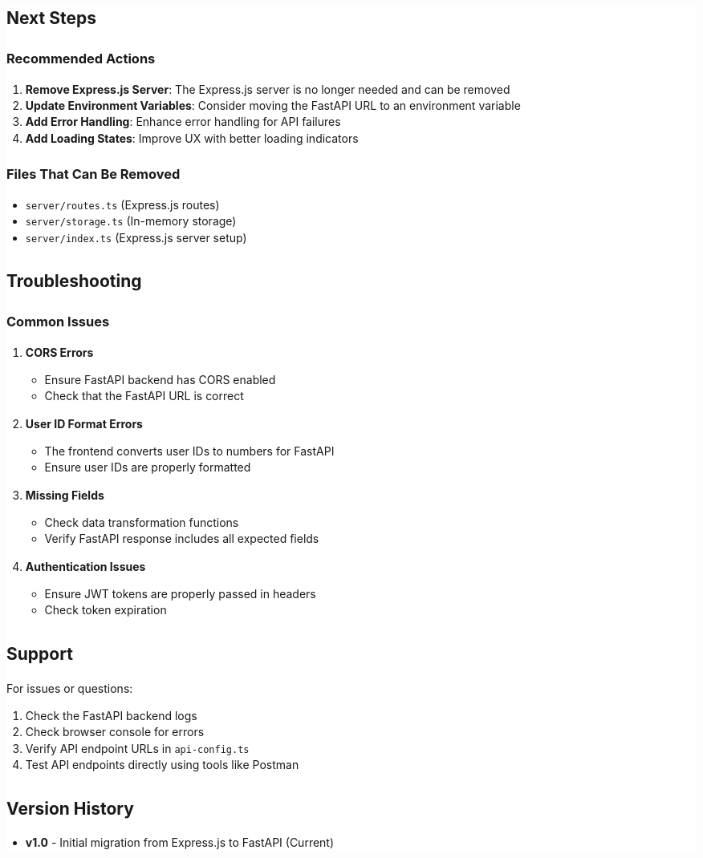 ## Next Steps

### Recommended Actions
1. **Remove Express.js Server**: The Express.js server is no longer needed and can be removed
2. **Update Environment Variables**: Consider moving the FastAPI URL to an environment variable
3. **Add Error Handling**: Enhance error handling for API failures
4. **Add Loading States**: Improve UX with better loading indicators

### Files That Can Be Removed
- `server/routes.ts` (Express.js routes)
- `server/storage.ts` (In-memory storage)
- `server/index.ts` (Express.js server setup)

## Troubleshooting

### Common Issues

1. **CORS Errors**
   - Ensure FastAPI backend has CORS enabled
   - Check that the FastAPI URL is correct

2. **User ID Format Errors**
   - The frontend converts user IDs to numbers for FastAPI
   - Ensure user IDs are properly formatted

3. **Missing Fields**
   - Check data transformation functions
   - Verify FastAPI response includes all expected fields

4. **Authentication Issues**
   - Ensure JWT tokens are properly passed in headers
   - Check token expiration

## Support

For issues or questions:
1. Check the FastAPI backend logs
2. Check browser console for errors
3. Verify API endpoint URLs in `api-config.ts`
4. Test API endpoints directly using tools like Postman

## Version History

- **v1.0** - Initial migration from Express.js to FastAPI (Current)

